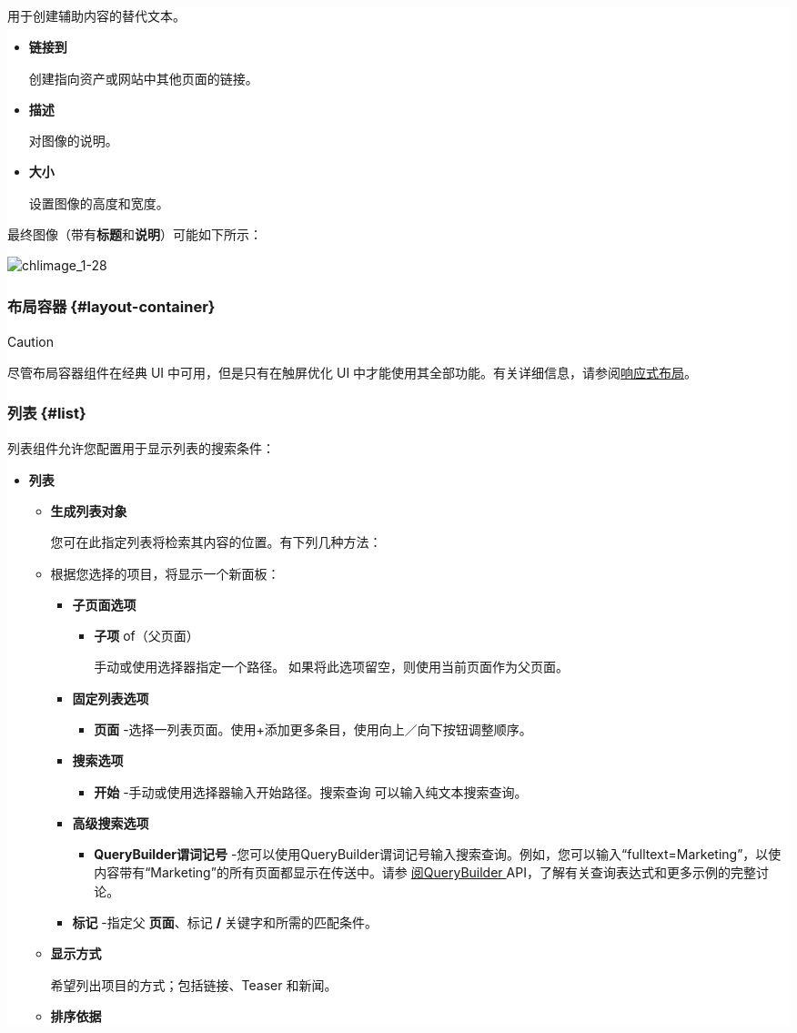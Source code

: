    用于创建辅助内容的替代文本。

* **链接到**

   创建指向资产或网站中其他页面的链接。

* **描述**

   对图像的说明。

* **大小**

   设置图像的高度和宽度。

最终图像（带有&#x200B;**标题**&#x200B;和&#x200B;**说明**）可能如下所示：

![chlimage_1-28](assets/chlimage_1-28.png)

### 布局容器 {#layout-container}

>[!CAUTION]
>
>尽管布局容器组件在经典 UI 中可用，但是只有在触屏优化 UI 中才能使用其全部功能。有关详细信息，请参阅[响应式布局](/help/sites-classic-ui-authoring/classic-page-author-responsive-layout.md)。

### 列表 {#list}

列表组件允许您配置用于显示列表的搜索条件：

* **列表**

   * **生成列表对象**

      您可在此指定列表将检索其内容的位置。有下列几种方法：

   * 根据您选择的项目，将显示一个新面板：

      * **子页面选项**

         * **子项** of（父页面）

            手动或使用选择器指定一个路径。 如果将此选项留空，则使用当前页面作为父页面。
      * **固定列表选项**

         * **页面** -选择一列表页面。使用+添加更多条目，使用向上／向下按钮调整顺序。
      * **搜索选项**

         * **开始** -手动或使用选择器输入开始路径。搜索查询
可以输入纯文本搜索查询。
      * **高级搜索选项**

         * **QueryBuilder谓词记号** -您可以使用QueryBuilder谓词记号输入搜索查询。例如，您可以输入“fulltext=Marketing”，以使内容带有“Marketing”的所有页面都显示在传送中。请参 [阅QueryBuilder ](/help/sites-developing/querybuilder-api.md) API，了解有关查询表达式和更多示例的完整讨论。
      * **标记** -指定父 **页面**、标记 **/** 关键字和所需的匹配条件。
   * **显示方式**

      希望列出项目的方式；包括链接、Teaser 和新闻。

   * **排序依据**
